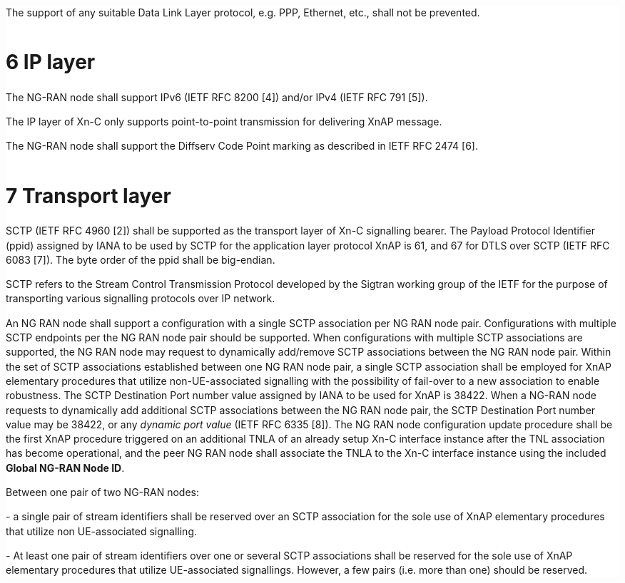 The support of any suitable Data Link Layer protocol, e.g. PPP,
Ethernet, etc., shall not be prevented.

6 IP layer
==========

The NG-RAN node shall support IPv6 (IETF RFC 8200 \[4\]) and/or IPv4
(IETF RFC 791 \[5\]).

The IP layer of Xn-C only supports point-to-point transmission for
delivering XnAP message.

The NG-RAN node shall support the Diffserv Code Point marking as
described in IETF RFC 2474 \[6\].

7 Transport layer
=================

SCTP (IETF RFC 4960 \[2\]) shall be supported as the transport layer of
Xn-C signalling bearer. The Payload Protocol Identifier (ppid) assigned
by IANA to be used by SCTP for the application layer protocol XnAP is
61, and 67 for DTLS over SCTP (IETF RFC 6083 \[7\]). The byte order of
the ppid shall be big-endian.

SCTP refers to the Stream Control Transmission Protocol developed by the
Sigtran working group of the IETF for the purpose of transporting
various signalling protocols over IP network.

An NG RAN node shall support a configuration with a single SCTP
association per NG RAN node pair. Configurations with multiple SCTP
endpoints per the NG RAN node pair should be supported. When
configurations with multiple SCTP associations are supported, the NG RAN
node may request to dynamically add/remove SCTP associations between the
NG RAN node pair. Within the set of SCTP associations established
between one NG RAN node pair, a single SCTP association shall be
employed for XnAP elementary procedures that utilize non-UE-associated
signalling with the possibility of fail-over to a new association to
enable robustness. The SCTP Destination Port number value assigned by
IANA to be used for XnAP is 38422. When a NG-RAN node requests to
dynamically add additional SCTP associations between the NG RAN node
pair, the SCTP Destination Port number value may be 38422, or any
*dynamic port value* (IETF RFC 6335 \[8\]). The NG RAN node
configuration update procedure shall be the first XnAP procedure
triggered on an additional TNLA of an already setup Xn-C interface
instance after the TNL association has become operational, and the peer
NG RAN node shall associate the TNLA to the Xn-C interface instance
using the included **Global NG-RAN Node ID**.

Between one pair of two NG-RAN nodes:

\- a single pair of stream identifiers shall be reserved over an SCTP
association for the sole use of XnAP elementary procedures that utilize
non UE-associated signalling.

\- At least one pair of stream identifiers over one or several SCTP
associations shall be reserved for the sole use of XnAP elementary
procedures that utilize UE-associated signallings. However, a few pairs
(i.e. more than one) should be reserved.
